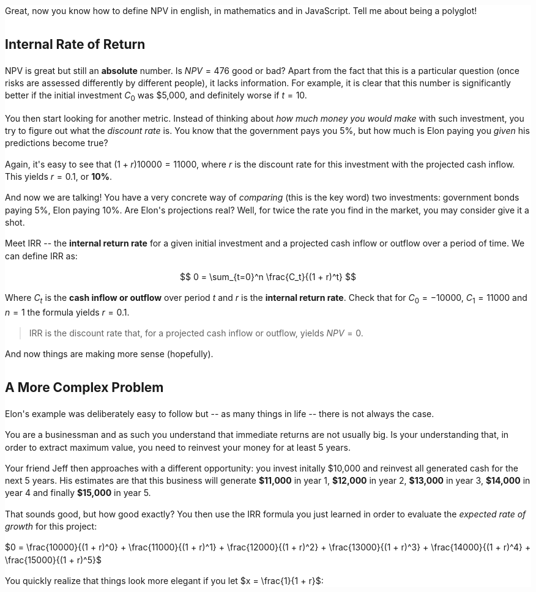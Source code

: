Great, now you know how to define NPV in english, in mathematics and in JavaScript. Tell me about being a polyglot!

## Internal Rate of Return

NPV is great but still an **absolute** number. Is $NPV = 476$ good or bad? Apart from the fact that this is a particular question (once risks are assessed differently by different people), it lacks information. For example, it is clear that this number is significantly better if the initial investment $C_0$ was \$5,000, and definitely worse if $t = 10$.

You then start looking for another metric. Instead of thinking about _how much money you would make_ with such investment, you try to figure out what the _discount rate_ is. You know that the government pays you 5%, but how much is Elon paying you _given_ his predictions become true?

Again, it's easy to see that $(1 + r)10000 = 11000$, where $r$ is the discount rate for this investment with the projected cash inflow. This yields $r = 0.1$, or **10%**.

And now we are talking! You have a very concrete way of _comparing_ (this is the key word) two investments: government bonds paying 5%, Elon paying 10%. Are Elon's projections real? Well, for twice the rate you find in the market, you may consider give it a shot.

Meet IRR -- the **internal return rate** for a given initial investment and a projected cash inflow or outflow over a period of time. We can define IRR as:

$$
0 = \sum_{t=0}^n \frac{C_t}{(1 + r)^t}
$$

Where $C_t$ is the **cash inflow or outflow** over period $t$ and $r$ is the **internal return rate**. Check that for $C_0 = -10000$, $C_1 = 11000$ and $n = 1$ the formula yields $r = 0.1$.

> IRR is the discount rate that, for a projected cash inflow or outflow, yields $NPV = 0$.

And now things are making more sense (hopefully).

## A More Complex Problem

Elon's example was deliberately easy to follow but -- as many things in life -- there is not always the case.  

You are a businessman and as such you understand that immediate returns are not usually big. Is your understanding that, in order to extract maximum value, you need to reinvest your money for at least 5 years.

Your friend Jeff then approaches with a different opportunity: you invest initally \$10,000 and reinvest all generated cash for the next 5 years. His estimates are that this business will generate **\$11,000** in year 1, **\$12,000** in year 2, **\$13,000** in year 3, **\$14,000** in year 4 and finally **\$15,000** in year 5.

That sounds good, but how good exactly? You then use the IRR formula you just learned in order to evaluate the _expected rate of growth_ for this project:

$0 = \frac{10000}{(1 + r)^0} + \frac{11000}{(1 + r)^1} + \frac{12000}{(1 + r)^2} + \frac{13000}{(1 + r)^3} + \frac{14000}{(1 + r)^4} + \frac{15000}{(1 + r)^5}$

You quickly realize that things look more elegant if you let $x = \frac{1}{1 + r}$:
